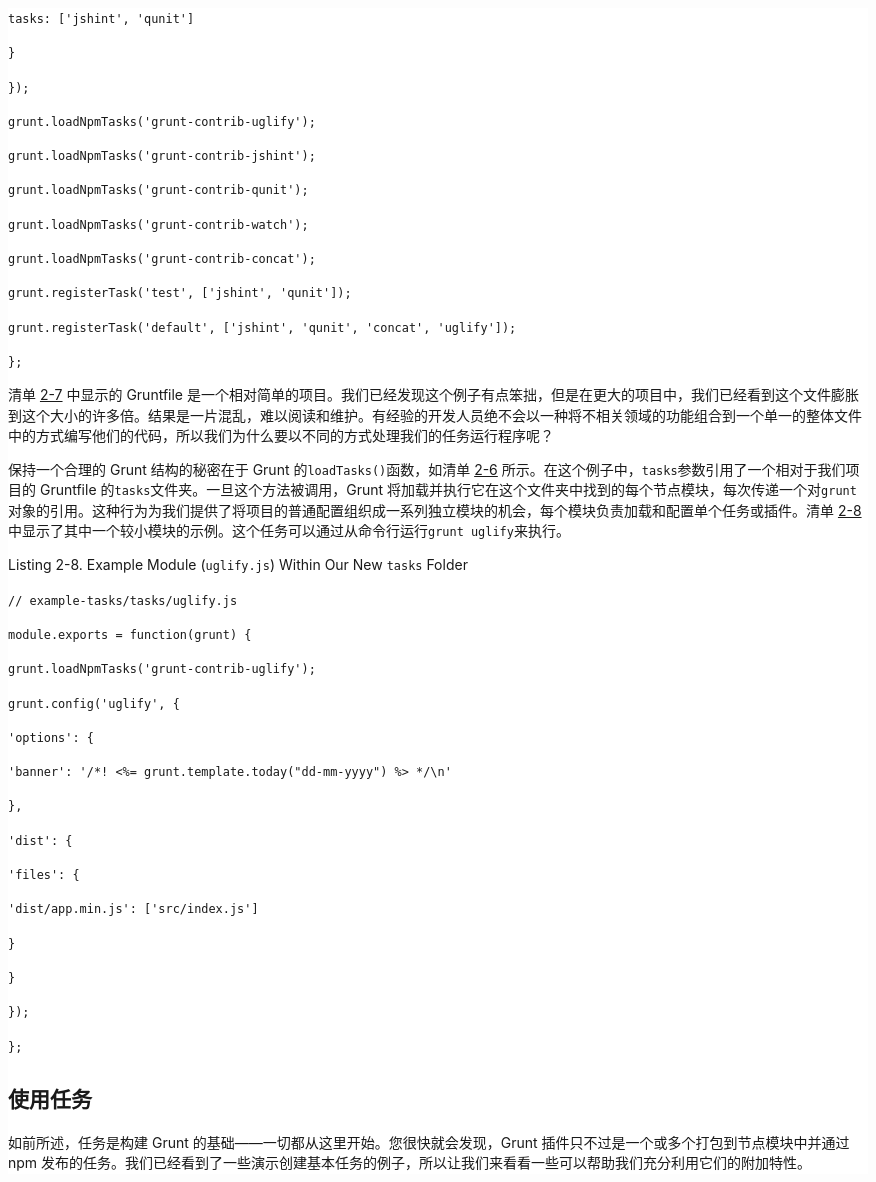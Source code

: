 `tasks: ['jshint', 'qunit']`

`}`

`});`

`grunt.loadNpmTasks('grunt-contrib-uglify');`

`grunt.loadNpmTasks('grunt-contrib-jshint');`

`grunt.loadNpmTasks('grunt-contrib-qunit');`

`grunt.loadNpmTasks('grunt-contrib-watch');`

`grunt.loadNpmTasks('grunt-contrib-concat');`

`grunt.registerTask('test', ['jshint', 'qunit']);`

`grunt.registerTask('default', ['jshint', 'qunit', 'concat', 'uglify']);`

`};`

清单 [2-7](#FPar8) 中显示的 Gruntfile 是一个相对简单的项目。我们已经发现这个例子有点笨拙，但是在更大的项目中，我们已经看到这个文件膨胀到这个大小的许多倍。结果是一片混乱，难以阅读和维护。有经验的开发人员绝不会以一种将不相关领域的功能组合到一个单一的整体文件中的方式编写他们的代码，所以我们为什么要以不同的方式处理我们的任务运行程序呢？

保持一个合理的 Grunt 结构的秘密在于 Grunt 的`loadTasks()`函数，如清单 [2-6](#FPar7) 所示。在这个例子中，`tasks`参数引用了一个相对于我们项目的 Gruntfile 的`tasks`文件夹。一旦这个方法被调用，Grunt 将加载并执行它在这个文件夹中找到的每个节点模块，每次传递一个对`grunt`对象的引用。这种行为为我们提供了将项目的普通配置组织成一系列独立模块的机会，每个模块负责加载和配置单个任务或插件。清单 [2-8](#FPar9) 中显示了其中一个较小模块的示例。这个任务可以通过从命令行运行`grunt uglify`来执行。

Listing 2-8\. Example Module (`uglify.js`) Within Our New `tasks` Folder

`// example-tasks/tasks/uglify.js`

`module.exports = function(grunt) {`

`grunt.loadNpmTasks('grunt-contrib-uglify');`

`grunt.config('uglify', {`

`'options': {`

`'banner': '/*! <%= grunt.template.today("dd-mm-yyyy") %> */\n'`

`},`

`'dist': {`

`'files': {`

`'dist/app.min.js': ['src/index.js']`

`}`

`}`

`});`

`};`

## 使用任务

如前所述，任务是构建 Grunt 的基础——一切都从这里开始。您很快就会发现，Grunt 插件只不过是一个或多个打包到节点模块中并通过 npm 发布的任务。我们已经看到了一些演示创建基本任务的例子，所以让我们来看看一些可以帮助我们充分利用它们的附加特性。
